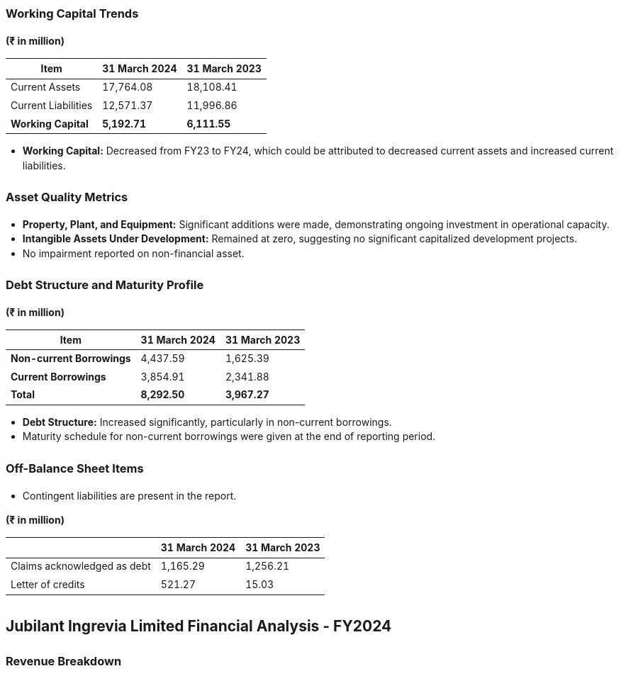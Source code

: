 ### Working Capital Trends

**(₹ in million)**

| Item                      | 31 March 2024 | 31 March 2023 |
| -------------------------- | ------------- |-------------|
| Current Assets              | 17,764.08       | 18,108.41    |
| Current Liabilities         | 12,571.37   | 11,996.86     |
| **Working Capital**         | **5,192.71**     | **6,111.55**      |

*   **Working Capital:** Decreased from FY23 to FY24, which could be attributed to decreased current assets and increased current liabilities.

### Asset Quality Metrics

*   **Property, Plant, and Equipment:** Significant additions were made, demonstrating ongoing investment in operational capacity.
*   **Intangible Assets Under Development:** Remained at zero, suggesting no significant capitalized development projects.
*   No impairment reported on non-financial asset.

### Debt Structure and Maturity Profile

**(₹ in million)**

| Item                  | 31 March 2024 | 31 March 2023 |
| ---------------------- | ------------- |-------------|
| **Non-current Borrowings** | 4,437.59  | 1,625.39  |
| **Current Borrowings**   | 3,854.91  | 2,341.88  |
| **Total**          | **8,292.50**   | **3,967.27**      |

*   **Debt Structure:** Increased significantly, particularly in non-current borrowings.
*   Maturity schedule for non-current borrowings were given at the end of reporting period.

### Off-Balance Sheet Items

*   Contingent liabilities are present in the report.

**(₹ in million)**

|                            | 31 March 2024 | 31 March 2023 |
| --------------------------- | ------------- | ------------- |
| Claims acknowledged as debt | 1,165.29  | 1,256.21  |
| Letter of credits           | 521.27  | 15.03  |

## Jubilant Ingrevia Limited Financial Analysis - FY2024

### Revenue Breakdown
